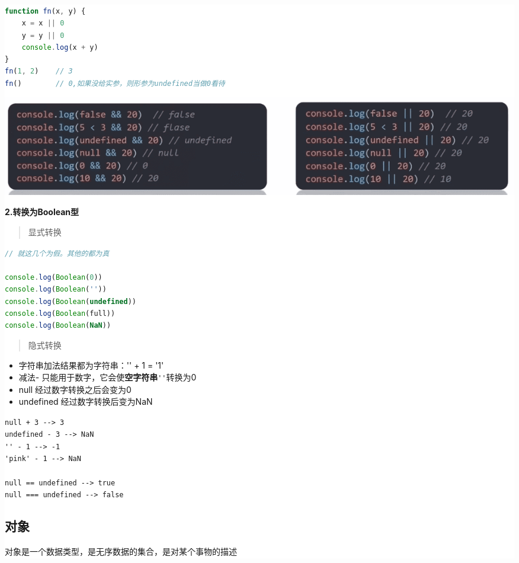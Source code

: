 ```javascript
function fn(x, y) {
    x = x || 0
    y = y || 0
    console.log(x + y)
}
fn(1, 2)	// 3
fn()		// 0,如果没给实参，则形参为undefined当做0看待
```

![](assets/images/js逻辑中断.png)

**2.转换为Boolean型**

> 显式转换

```javascript
// 就这几个为假。其他的都为真

console.log(Boolean(0))
console.log(Boolean(''))
console.log(Boolean(undefined))
console.log(Boolean(full))
console.log(Boolean(NaN))
```

> 隐式转换

- 字符串加法结果都为字符串：'' + 1 = '1'
- 减法- 只能用于数字，它会使**空字符串**`''`转换为0
- null 经过数字转换之后会变为0
- undefined 经过数字转换后变为NaN

```
null + 3 --> 3
undefined - 3 --> NaN
'' - 1 --> -1
'pink' - 1 --> NaN

null == undefined --> true
null === undefined --> false
```

## 对象

对象是一个数据类型，是无序数据的集合，是对某个事物的描述
